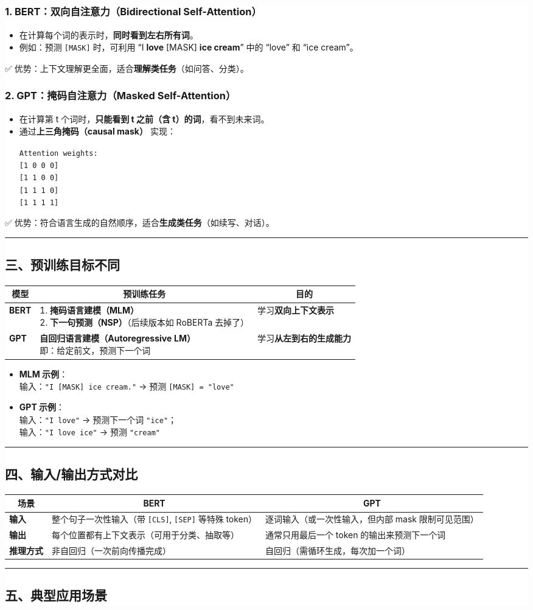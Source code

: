 ### 1. **BERT：双向自注意力（Bidirectional Self-Attention）**
- 在计算每个词的表示时，**同时看到左右所有词**。
- 例如：预测 `[MASK]` 时，可利用 “I **love** [MASK] **ice cream**” 中的 “love” 和 “ice cream”。

✅ 优势：上下文理解更全面，适合**理解类任务**（如问答、分类）。

### 2. **GPT：掩码自注意力（Masked Self-Attention）**
- 在计算第 t 个词时，**只能看到 t 之前（含 t）的词**，看不到未来词。
- 通过**上三角掩码（causal mask）** 实现：
  ```
  Attention weights:
  [1 0 0 0]
  [1 1 0 0]
  [1 1 1 0]
  [1 1 1 1]
  ```

✅ 优势：符合语言生成的自然顺序，适合**生成类任务**（如续写、对话）。

---

## 三、预训练目标不同

| 模型 | 预训练任务 | 目的 |
|------|----------|------|
| **BERT** | 1. **掩码语言建模（MLM）**<br>2. **下一句预测（NSP）**（后续版本如 RoBERTa 去掉了） | 学习**双向上下文表示** |
| **GPT** | **自回归语言建模（Autoregressive LM）**<br>即：给定前文，预测下一个词 | 学习**从左到右的生成能力** |

- **MLM 示例**：  
  输入：`"I [MASK] ice cream."` → 预测 `[MASK] = "love"`

- **GPT 示例**：  
  输入：`"I love"` → 预测下一个词 `"ice"`；  
  输入：`"I love ice"` → 预测 `"cream"`

---

## 四、输入/输出方式对比

| 场景 | BERT | GPT |
|------|------|-----|
| **输入** | 整个句子一次性输入（带 `[CLS]`, `[SEP]` 等特殊 token） | 逐词输入（或一次性输入，但内部 mask 限制可见范围） |
| **输出** | 每个位置都有上下文表示（可用于分类、抽取等） | 通常只用最后一个 token 的输出来预测下一个词 |
| **推理方式** | 非自回归（一次前向传播完成） | 自回归（需循环生成，每次加一个词） |

---

## 五、典型应用场景
